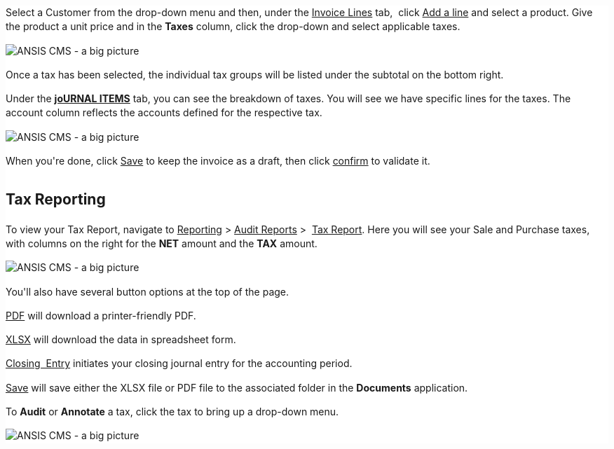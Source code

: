Select a Customer from the drop-down menu and then, under the [Invoice Lines](https://hibou.io/docs/accounting-3/taxes-87#) tab,  click [Add a line](https://hibou.io/docs/accounting-3/taxes-87#) and select a product. Give the product a unit price and in the **Taxes** column, click the drop-down and select applicable taxes.

![ANSIS CMS - a big picture](https://hibou.io/web/image/75631/taxes-on-invoice-v15.png?access_token=c3ca3317-3ed2-44fc-9f58-a8f44c7b2c1a)

Once a tax has been selected, the individual tax groups will be listed under the subtotal on the bottom right.

Under the **[joURNAL ITEMS](https://hibou.io/docs/accounting-3/taxes-87#)** tab, you can see the breakdown of taxes. You will see we have specific lines for the taxes. The account column reflects the accounts defined for the respective tax.   

![ANSIS CMS - a big picture](https://hibou.io/web/image/75632/journal-items-tax-received-v15.png?access_token=07909ba5-f436-4a31-80b2-2e4027ef3984)

When you're done, click [Save](https://hibou.io/docs/accounting-3/taxes-87#) to keep the invoice as a draft, then click [confirm](https://hibou.io/docs/accounting-3/taxes-87#) to validate it.

## Tax Reporting

To view your Tax Report, navigate to [Reporting](https://hibou.io/docs/accounting-3/taxes-87#) > [Audit Reports](https://hibou.io/docs/accounting-3/taxes-87#) >  [Tax Report](https://hibou.io/docs/accounting-3/taxes-87#). Here you will see your Sale and Purchase taxes, with columns on the right for the **NET** amount and the **TAX** amount. 

![ANSIS CMS - a big picture](https://hibou.io/web/image/75634/tax-report-v15.png?access_token=3f3903d1-16dd-4872-98a7-9a5f466335fd)

You'll also have several button options at the top of the page.

[PDF](https://hibou.io/docs/accounting-3/taxes-87#) will download a printer-friendly PDF.

[XLSX](https://hibou.io/docs/accounting-3/taxes-87#) will download the data in spreadsheet form.

[Closing  Entry](https://hibou.io/docs/accounting-3/taxes-87#) initiates your closing journal entry for the accounting period.  

[Save](https://hibou.io/docs/accounting-3/taxes-87#) will save either the XLSX file or PDF file to the associated folder in the **Documents** application.  

To **Audit** or **Annotate** a tax, click the tax to bring up a drop-down menu.

![ANSIS CMS - a big picture](https://hibou.io/web/image/75635/audit-annotate-v15.png?access_token=fd5748b3-879e-4b04-8c94-9e46120a0b0f)